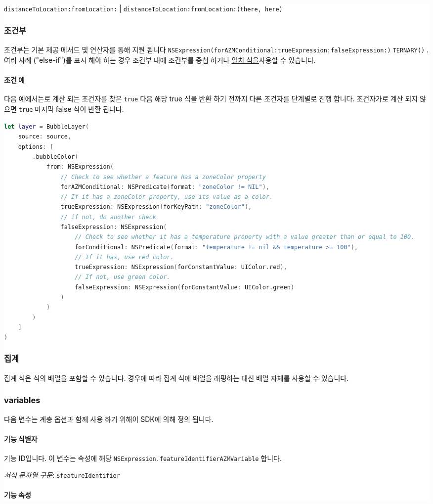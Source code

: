 `distanceToLocation:fromLocation:` | `distanceToLocation:fromLocation:(there, here)`

### <a name="conditionals"></a>조건부

조건부는 기본 제공 메서드 및 연산자를 통해 지원 됩니다 `NSExpression(forAZMConditional:trueExpression:falseExpression:)` `TERNARY()` . 여러 사례 ("else-if")를 표시 해야 하는 경우 조건부 내에 조건부를 중첩 하거나 [일치 식을](#match-expression)사용할 수 있습니다.

#### <a name="conditionals-example"></a>조건 예

다음 예에서는로 계산 되는 조건자를 찾은 `true` 다음 해당 true 식을 반환 하기 전까지 다른 조건자를 단계별로 진행 합니다. 조건자가로 계산 되지 않으면 `true` 마지막 false 식이 반환 됩니다.

```swift
let layer = BubbleLayer(
    source: source,
    options: [
        .bubbleColor(
            from: NSExpression(
                // Check to see whether a feature has a zoneColor property
                forAZMConditional: NSPredicate(format: "zoneColor != NIL"),
                // If it has a zoneColor property, use its value as a color.
                trueExpression: NSExpression(forKeyPath: "zoneColor"),
                // if not, do another check
                falseExpression: NSExpression(
                    // Check to see whether it has a temperature property with a value greater than or equal to 100.
                    forConditional: NSPredicate(format: "temperature != nil && temperature >= 100"),
                    // If it has, use red color.
                    trueExpression: NSExpression(forConstantValue: UIColor.red),
                    // If not, use green color.
                    falseExpression: NSExpression(forConstantValue: UIColor.green)
                )
            )
        )
    ]
)
```

### <a name="aggregates"></a>집계

집계 식은 식의 배열을 포함할 수 있습니다. 경우에 따라 집계 식에 배열을 래핑하는 대신 배열 자체를 사용할 수 있습니다.

### <a name="variables"></a>variables

다음 변수는 계층 옵션과 함께 사용 하기 위해이 SDK에 의해 정의 됩니다.

#### <a name="feature-identifier"></a>기능 식별자

기능 ID입니다. 이 변수는 속성에 해당 `NSExpression.featureIdentifierAZMVariable` 합니다.

_서식 문자열 구문_: `$featureIdentifier`

#### <a name="feature-properties"></a>기능 속성
